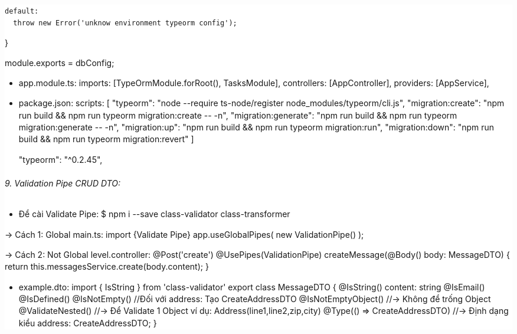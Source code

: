     default:
      throw new Error('unknow environment typeorm config');
  }
  
  module.exports = dbConfig;
  

- app.module.ts:
  imports: [TypeOrmModule.forRoot(), TasksModule],
  controllers: [AppController],
  providers: [AppService],

- package.json:
  scripts: [
    "typeorm": "node --require ts-node/register node_modules/typeorm/cli.js",
    "migration:create": "npm run build && npm run typeorm migration:create -- -n",
    "migration:generate": "npm run build && npm run typeorm migration:generate -- -n",
    "migration:up": "npm run build && npm run typeorm migration:run",
    "migration:down": "npm run build && npm run typeorm migration:revert"
  ]

  "typeorm": "^0.2.45",

  
###### 9. Validation Pipe CRUD DTO:
- Để cài Validate Pipe:
$ npm i --save class-validator class-transformer

-> Cách 1: Global main.ts:
    import {Validate Pipe}
    app.useGlobalPipes(
      new ValidationPipe()
    );

-> Cách 2: Not Global level.controller:
    @Post('create')
    @UsePipes(ValidationPipe)
    createMessage(@Body() body: MessageDTO) {
        return this.messagesService.create(body.content);
    }

- example.dto:
    import { IsString } from 'class-validator'
    export class MessageDTO {
        @IsString()
        content: string
        @IsEmail()
        @IsDefined()
        @IsNotEmpty()
        //Đối với address: Tạo CreateAddressDTO
        @IsNotEmptyObject() //-> Không để trống Object
        @ValidateNested() //-> Để Validate 1 Object ví dụ: Address(line1,line2,zip,city)
        @Type(() => CreateAddressDTO) //-> Định dạng kiểu
        address: CreateAddressDTO;
    }
